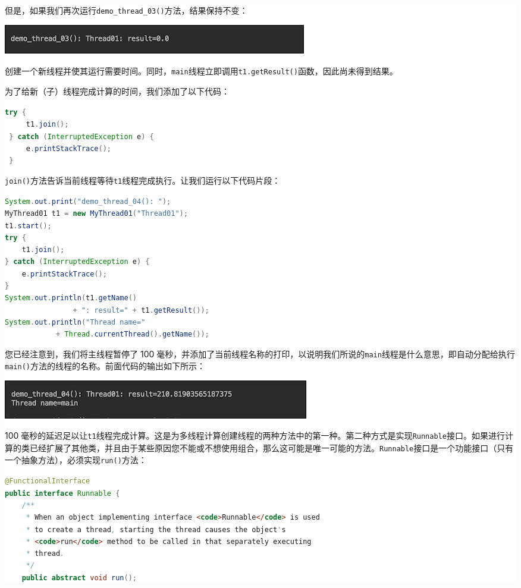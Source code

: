 但是，如果我们再次运行`demo_thread_03()`方法，结果保持不变：

![Prerequisites](img/03_04.jpg)

创建一个新线程并使其运行需要时间。同时，`main`线程立即调用`t1.getResult()`函数，因此尚未得到结果。

为了给新（子）线程完成计算的时间，我们添加了以下代码：

```java
try {
     t1.join();
 } catch (InterruptedException e) { 
     e.printStackTrace();
 }
```

`join()`方法告诉当前线程等待`t1`线程完成执行。让我们运行以下代码片段：

```java
System.out.print("demo_thread_04(): ");
MyThread01 t1 = new MyThread01("Thread01");
t1.start();
try {
    t1.join();
} catch (InterruptedException e) { 
    e.printStackTrace();
}
System.out.println(t1.getName() 
                + ": result=" + t1.getResult());
System.out.println("Thread name=" 
            + Thread.currentThread().getName());
```

您已经注意到，我们将主线程暂停了 100 毫秒，并添加了当前线程名称的打印，以说明我们所说的`main`线程是什么意思，即自动分配给执行`main()`方法的线程的名称。前面代码的输出如下所示：

![Prerequisites](img/03_05.jpg)

100 毫秒的延迟足以让`t1`线程完成计算。这是为多线程计算创建线程的两种方法中的第一种。第二种方式是实现`Runnable`接口。如果进行计算的类已经扩展了其他类，并且由于某些原因您不能或不想使用组合，那么这可能是唯一可能的方法。`Runnable`接口是一个功能接口（只有一个抽象方法），必须实现`run()`方法：

```java
@FunctionalInterface
public interface Runnable {
    /**
     * When an object implementing interface <code>Runnable</code> is used
     * to create a thread, starting the thread causes the object's
     * <code>run</code> method to be called in that separately executing
     * thread.
     */
    public abstract void run();
```
